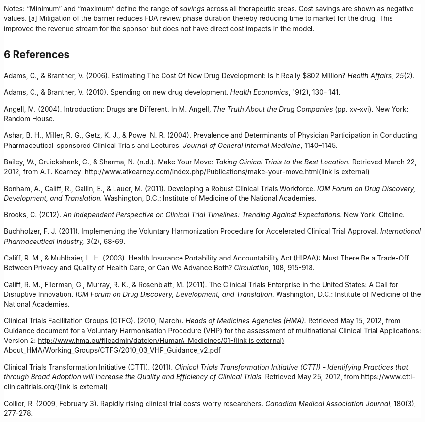 Notes: “Minimum” and “maximum” define the range of _savings_ across all therapeutic areas. Cost savings are shown as negative values. \[a\] Mitigation of the barrier reduces FDA review phase duration thereby reducing time to market for the drug. This improved the revenue stream for the sponsor but does not have direct cost impacts in the model.

## 6 References

Adams, C., & Brantner, V. (2006). Estimating The Cost Of New Drug Development: Is It Really $802 Million? _Health Affairs, 25_(2).

Adams, C., & Brantner, V. (2010). Spending on new drug development. _Health Economics_, 19(2), 130- 141.

Angell, M. (2004). Introduction: Drugs are Different. In M. Angell, _The Truth About the Drug Companies_ (pp. xv-xvi). New York: Random House.

Ashar, B. H., Miller, R. G., Getz, K. J., & Powe, N. R. (2004). Prevalence and Determinants of Physician Participation in Conducting Pharmaceutical-sponsored Clinical Trials and Lectures. _Journal of General Internal Medicine_, 1140–1145.

Bailey, W., Cruickshank, C., & Sharma, N. (n.d.). Make Your Move: _Taking Clinical Trials to the Best Location._ Retrieved March 22, 2012, from A.T. Kearney: [http://www.atkearney.com/index.php/Publications/make-your-move.html(link is external)](http://www.atkearney.com/index.php/Publications/make-your-move.html)

Bonham, A., Califf, R., Gallin, E., & Lauer, M. (2011). Developing a Robust Clinical Trials Workforce. _IOM Forum on Drug Discovery, Development, and Translation._ Washington, D.C.: Institute of Medicine of the National Academies.

Brooks, C. (2012). _An Independent Perspective on Clinical Trial Timelines: Trending Against Expectations._ New York: Citeline.

Buchholzer, F. J. (2011). Implementing the Voluntary Harmonization Procedure for Accelerated Clinical Trial Approval. _International Pharmaceutical Industry, 3_(2), 68-69.

Califf, R. M., & Muhlbaier, L. H. (2003). Health Insurance Portability and Accountability Act (HIPAA): Must There Be a Trade-Off Between Privacy and Quality of Health Care, or Can We Advance Both? _Circulation_, 108, 915-918.

Califf, R. M., Filerman, G., Murray, R. K., & Rosenblatt, M. (2011). The Clinical Trials Enterprise in the United States: A Call for Disruptive Innovation. _IOM Forum on Drug Discovery, Development, and Translation._ Washington, D.C.: Institute of Medicine of the National Academies.

Clinical Trials Facilitation Groups (CTFG). (2010, March). _Heads of Medicines Agencies (HMA)._ Retrieved May 15, 2012, from Guidance document for a Voluntary Harmonisation Procedure (VHP) for the assessment of multinational Clinical Trial Applications: Version 2: [http://www.hma.eu/fileadmin/dateien/Human\_Medicines/01-(link is external)](http://www.hma.eu/fileadmin/dateien/Human_Medicines/01-) About\_HMA/Working\_Groups/CTFG/2010\_03\_VHP\_Guidance\_v2.pdf

Clinical Trials Transformation Initiative (CTTI). (2011). _Clinical Trials Transformation Initiative (CTTI) - Identifying Practices that through Broad Adoption will Increase the Quality and Efficiency of Clinical Trials._ Retrieved May 25, 2012, from [https://www.ctti-clinicaltrials.org/(link is external)](https://www.ctti-clinicaltrials.org/)

Collier, R. (2009, February 3). Rapidly rising clinical trial costs worry researchers. _Canadian Medical Association Journal_, 180(3), 277-278.
